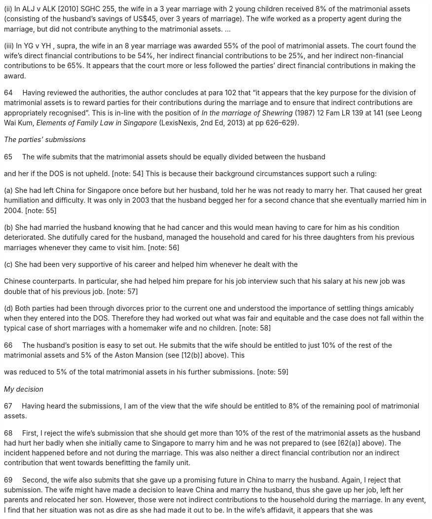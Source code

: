  (ii) In ALJ v ALK <span class="citation">[2010] SGHC 255</span>, the wife in a 3 year marriage with 2 young children received 8% of the matrimonial assets (consisting of the husband’s savings of US$45, over 3 years of marriage). The wife worked as a property agent during the marriage, but did not contribute anything to the matrimonial assets. ... 

 (iii) In YG v YH , supra, the wife in an 8 year marriage was awarded 55% of the pool of matrimonial assets. The court found the wife’s direct financial contributions to be 54%, her indirect financial contributions to be 25%, and her indirect non-financial contributions to be 65%. It appears that the court more or less followed the parties’ direct financial contributions in making the award. 

64     Having reviewed the authorities, the author concludes at para 102 that “it appears that the key purpose for the division of matrimonial assets is to reward parties for their contributions during the marriage and to ensure that indirect contributions are appropriately recognised”. This is in-line with the position of _In the marriage of Shewring_ (1987) 12 Fam LR 139 at 141 (see Leong Wai Kum, _Elements of Family Law in Singapore_ (LexisNexis, 2nd Ed, 2013) at pp 626–629). 

_The parties’ submissions_ 

65     The wife submits that the matrimonial assets should be equally divided between the husband 

and her if the DOS is not upheld. [note: 54] This is because their background circumstances support such a ruling: 

 (a) She had left China for Singapore once before but her husband, told her he was not ready to marry her. That caused her great humiliation and difficulty. It was only in 2003 that the husband begged her for a second chance that she eventually married him in 2004. [note: 55] 

 (b) She had married the husband knowing that he had cancer and this would mean having to care for him as his condition deteriorated. She dutifully cared for the husband, managed the household and cared for his three daughters from his previous marriages whenever they came to visit him. [note: 56] 

 (c) She had been very supportive of his career and helped him whenever he dealt with the 


 Chinese counterparts. In particular, she had helped him prepare for his job interview such that his salary at his new job was double that of his previous job. [note: 57] 

 (d) Both parties had been through divorces prior to the current one and understood the importance of settling things amicably when they entered into the DOS. Therefore they had worked out what was fair and equitable and the case does not fall within the typical case of short marriages with a homemaker wife and no children. [note: 58] 

66     The husband’s position is easy to set out. He submits that the wife should be entitled to just 10% of the rest of the matrimonial assets and 5% of the Aston Mansion (see [12(b)] above). This 

was reduced to 5% of the total matrimonial assets in his further submissions. [note: 59] 

_My decision_ 

67     Having heard the submissions, I am of the view that the wife should be entitled to 8% of the remaining pool of matrimonial assets. 

68     First, I reject the wife’s submission that she should get more than 10% of the rest of the matrimonial assets as the husband had hurt her badly when she initially came to Singapore to marry him and he was not prepared to (see [62(a)] above). The incident happened before and not during the marriage. This was also neither a direct financial contribution nor an indirect contribution that went towards benefitting the family unit. 

69     Second, the wife also submits that she gave up a promising future in China to marry the husband. Again, I reject that submission. The wife might have made a decision to leave China and marry the husband, thus she gave up her job, left her parents and relocated her son. However, those were not indirect contributions to the household during the marriage. In any event, I find that her situation was not as dire as she had made it out to be. In the wife’s affidavit, it appears that she was 

